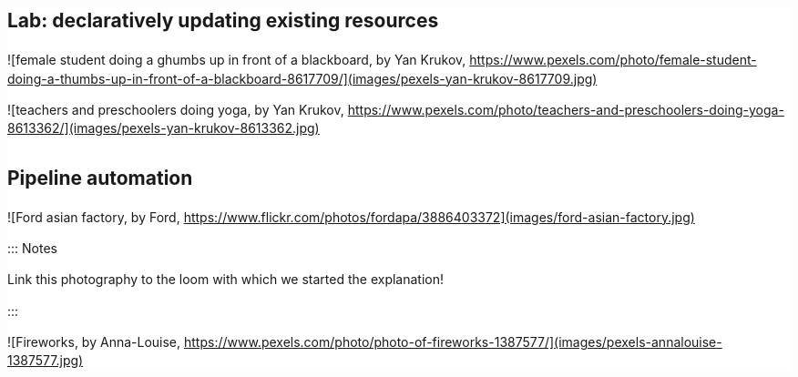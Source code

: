 [](.coverbg)

## Lab: declaratively updating existing resources

![female student doing a ghumbs up in front of a blackboard, by Yan Krukov, https://www.pexels.com/photo/female-student-doing-a-thumbs-up-in-front-of-a-blackboard-8617709/](images/pexels-yan-krukov-8617709.jpg)


[](.coverbg)

![teachers and preschoolers doing yoga, by Yan Krukov, https://www.pexels.com/photo/teachers-and-preschoolers-doing-yoga-8613362/](images/pexels-yan-krukov-8613362.jpg)


[](.coverbg)

## Pipeline automation

![Ford asian factory, by Ford, https://www.flickr.com/photos/fordapa/3886403372](images/ford-asian-factory.jpg)


::: Notes

Link this photography to the loom with which we started the explanation!

:::

[](.coverbg)

![Fireworks, by Anna-Louise, https://www.pexels.com/photo/photo-of-fireworks-1387577/](images/pexels-annalouise-1387577.jpg)